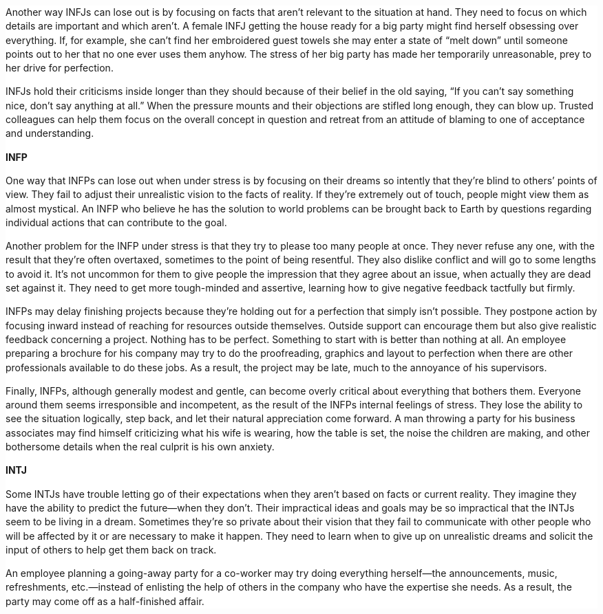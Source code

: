 Another way INFJs can lose out is by focusing on facts that aren’t relevant to the situation at hand. They need to focus on which details are important and which aren’t. A female INFJ getting the house ready for a big party might find herself obsessing over everything. If, for example, she can’t find her embroidered guest towels she may enter a state of “melt down” until someone points out to her that no one ever uses them anyhow. The stress of her big party has made her temporarily unreasonable, prey to her drive for perfection.

INFJs hold their criticisms inside longer than they should because of their belief in the old saying, “If you can’t say something nice, don’t say anything at all.” When the pressure mounts and their objections are stifled long enough, they can blow up. Trusted colleagues can help them focus on the overall concept in question and retreat from an attitude of blaming to one of acceptance and understanding.

**INFP**

One way that INFPs can lose out when under stress is by focusing on their dreams so intently that they’re blind to others’ points of view. They fail to adjust their unrealistic vision to the facts of reality. If they’re extremely out of touch, people might view them as almost mystical. An INFP who believe he has the solution to world problems can be brought back to Earth by questions regarding individual actions that can contribute to the goal.

Another problem for the INFP under stress is that they try to please too many people at once. They never refuse any one, with the result that they’re often overtaxed, sometimes to the point of being resentful. They also dislike conflict and will go to some lengths to avoid it. It’s not uncommon for them to give people the impression that they agree about an issue, when actually they are dead set against it. They need to get more tough-minded and assertive, learning how to give negative feedback tactfully but firmly.

INFPs may delay finishing projects because they’re holding out for a perfection that simply isn’t possible. They postpone action by focusing inward instead of reaching for resources outside themselves. Outside support can encourage them but also give realistic feedback concerning a project. Nothing has to be perfect.  Something to start with is better than nothing at all. An employee preparing a brochure for his company may try to do the proofreading, graphics and layout to perfection when there are other professionals available to do these jobs. As a result, the project may be late, much to the annoyance of his supervisors.

Finally, INFPs, although generally modest and gentle, can become overly critical about everything that bothers them. Everyone around them seems irresponsible and incompetent, as the result of the INFPs internal feelings of stress. They lose the ability to see the situation logically, step back, and let their natural appreciation come forward. A man throwing a party for his business associates may find himself criticizing what his wife is wearing, how the table is set, the noise the children are making, and other bothersome details when the real culprit is his own anxiety.

**INTJ**

Some INTJs have trouble letting go of their expectations when they aren’t based on facts or current reality. They imagine they have the ability to predict the future—when they don’t. Their impractical ideas and goals may be so impractical that the INTJs seem to be living in a dream. Sometimes they’re so private about their vision that they fail to communicate with other people who will be affected by it or are necessary to make it happen. They need to learn when to give up on unrealistic dreams and solicit the input of others to help get them back on track.

An employee planning a going-away party for a co-worker may try doing everything herself—the announcements, music, refreshments, etc.—instead of enlisting the help of others in the company who have the expertise she needs. As a result, the party may come off as a half-finished affair.
